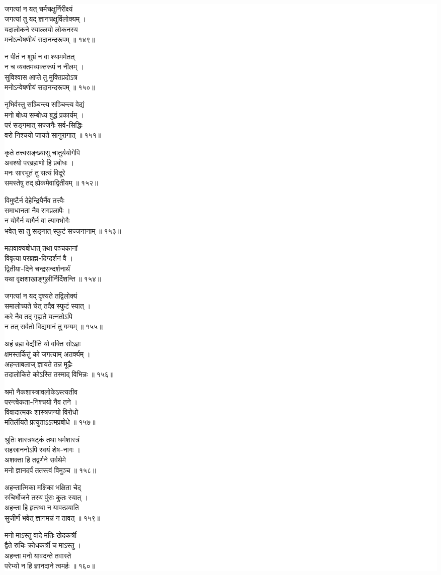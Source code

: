 जगत्यां न यत् चर्मचक्षुर्निरीक्ष्यं  
जगत्यां तु यद् ज्ञानचक्षुर्विलोक्यम् ।  
यदालोकने स्याल्लयो लोकनस्य  
मनोऽन्वेषणीयं सदानन्दरूपम् ॥ १४९॥  
  
न पीतं न शुभ्रं न वा श्याममेतत्  
न च व्यक्तमव्यक्तरूपं न नीलम् ।  
सुविश्वास आप्ते तु मुक्तिप्रदोऽत्र  
मनोऽन्वेषणीयं सदानन्दरूपम् ॥ १५०॥  
  
नृभिर्वस्तु सञ्चिन्त्य सञ्चिन्त्य वेद्यं  
मनो बोध्य सम्बोध्य बुद्धं प्रकार्यम् ।  
परं सङ्गमात् सज्जनैः सर्व-सिद्धिः  
वरो निश्चयो जायते सानुरागात् ॥ १५१॥  
  
कृते तत्त्वसङ्ख्यासु चातुर्ययोगेपि  
अवश्यो परब्रह्मणो हि प्रबोधः ।  
मनः सारभूतं तु सत्यं विदूरे  
समस्तेषु तद् ह्येकमेवाद्वितीयम् ॥ १५२॥  
  
विमुष्टैर्न देहेन्द्रियैर्नैव तत्त्वैः  
समाधानता नैव रागप्रलापैः ।  
न योगैर्न यागैर्न वा त्यागभोगैः  
भवेत् सा तु सङ्गात् स्फुटं सज्जनानाम् ॥ १५३॥  
  
महावाक्यबोधात् तथा पञ्चकानां  
विवृत्या परब्रह्म-दिग्दर्शनं वै ।  
द्वितीया-दिने चन्द्रसन्दर्शनार्थं  
यथा वृक्षशाखाङ्गुलीर्निर्दिशन्ति ॥ १५४॥  
  
जगत्यां न यद् दृश्यते तद्विलोक्यं  
समालोच्यते चेत् तदैव स्फुटं स्यात् ।  
करे नैव तद् गृह्यते यत्नतोऽपि  
न तत् सर्वतो विद्यमानं तु गम्यम् ॥ १५५॥  
  
अहं ब्रह्म वेद्यीति यो वक्ति सोऽज्ञः  
क्षमस्तर्कितुं को जगत्याम् अतर्क्यम् ।  
अहन्ताबलाज् ज्ञायते तन्न मूढैः  
तदालोकिते कोऽस्ति तस्माद् विभिन्नः ॥ १५६॥  
  
श्रमो नैकशास्त्रावलोकेऽस्त्यतीव  
परन्त्वेकता-निश्चयो नैव तने ।  
विवादात्मकः शास्त्रजन्यो विरोधो  
मतिर्लीयते प्रत्युताऽऽत्मप्रबोधे ॥ १५७॥  
  
श्रुतिः शास्त्रषट्कं तथा धर्मशास्त्रं  
सहस्राननोऽपि स्वयं शेष-नागः ।  
अशक्ता हि तद्वर्णने सर्वथेमे  
मनो ज्ञानदर्पं ततस्त्वं विमुञ्च ॥ १५८॥  
  
अहन्तात्मिका मक्षिका भक्षिता चेद्  
रुचिर्भोजने तस्य पुंसः कुतः स्यात् ।  
अहन्ता हि हृत्स्था न यावत्प्रयाति  
सुजीर्णं भवेत् ज्ञानमन्नं न तावत् ॥ १५९॥  
  
मनो माऽस्तु वादे मतिः खेदकर्त्री  
द्वैते रुचिः क्रोधकर्त्री च माऽस्तु ।  
अहन्ता मनो यावदन्ते तवास्ते  
परेभ्यो न हि ज्ञानदाने त्वमर्हः ॥ १६०॥  
  